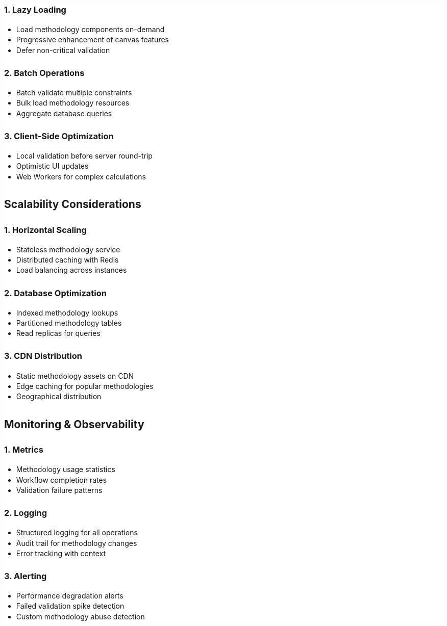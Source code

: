 ### 1. Lazy Loading
- Load methodology components on-demand
- Progressive enhancement of canvas features
- Defer non-critical validation

### 2. Batch Operations
- Batch validate multiple constraints
- Bulk load methodology resources
- Aggregate database queries

### 3. Client-Side Optimization
- Local validation before server round-trip
- Optimistic UI updates
- Web Workers for complex calculations

## Scalability Considerations

### 1. Horizontal Scaling
- Stateless methodology service
- Distributed caching with Redis
- Load balancing across instances

### 2. Database Optimization
- Indexed methodology lookups
- Partitioned methodology tables
- Read replicas for queries

### 3. CDN Distribution
- Static methodology assets on CDN
- Edge caching for popular methodologies
- Geographical distribution

## Monitoring & Observability

### 1. Metrics
- Methodology usage statistics
- Workflow completion rates
- Validation failure patterns

### 2. Logging
- Structured logging for all operations
- Audit trail for methodology changes
- Error tracking with context

### 3. Alerting
- Performance degradation alerts
- Failed validation spike detection
- Custom methodology abuse detection